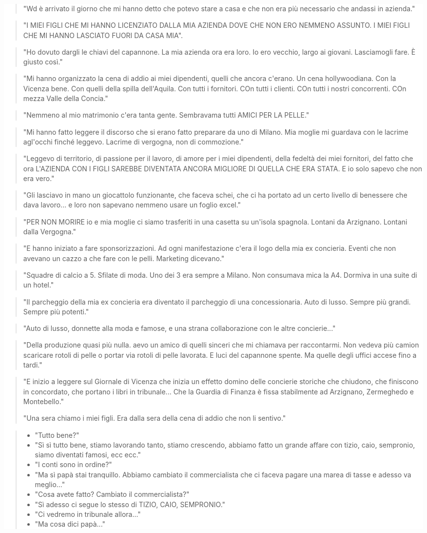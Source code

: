 > "Wd è arrivato il giorno che mi hanno detto che potevo stare a casa e che non era più necessario che andassi in azienda."

> "I MIEI FIGLI CHE MI HANNO LICENZIATO DALLA MIA AZIENDA DOVE CHE NON ERO NEMMENO ASSUNTO. I MIEI FIGLI CHE MI HANNO LASCIATO FUORI DA CASA MIA".

> "Ho dovuto dargli le chiavi del capannone. La mia azienda ora era loro. Io ero vecchio, largo ai giovani. Lasciamogli fare. È giusto così."

> "Mi hanno organizzato la cena di addio ai miei dipendenti, quelli che ancora c'erano. Un cena hollywoodiana. Con la Vicenza bene. Con quelli della spilla dell'Aquila. Con tutti i fornitori. COn tutti i clienti. COn tutti i nostri concorrenti. COn mezza Valle della Concia."

> "Nemmeno al mio matrimonio c'era tanta gente. Sembravama tutti AMICI PER LA PELLE."

> "Mi hanno fatto leggere il discorso che si erano fatto preparare da uno di Milano. Mia moglie mi guardava con le lacrime agl'occhi finché leggevo. Lacrime di vergogna, non di commozione."

> "Leggevo di territorio, di passione per il lavoro, di amore per i miei dipendenti, della fedeltà dei miei fornitori, del fatto che ora L'AZIENDA CON I FIGLI SAREBBE DIVENTATA ANCORA MIGLIORE DI QUELLA CHE ERA STATA. E io solo sapevo che non era vero."

> "Gli lasciavo in mano un giocattolo funzionante, che faceva schei, che ci ha portato ad un certo livello di benessere che dava lavoro... e loro non sapevano nemmeno usare un foglio excel."

> "PER NON MORIRE io e mia moglie ci siamo trasferiti in una casetta su un'isola spagnola. Lontani da Arzignano. Lontani dalla Vergogna."

> "E hanno iniziato a fare sponsorizzazioni. Ad ogni manifestazione c'era il logo della mia ex concieria. Eventi che non avevano un cazzo a che fare con le pelli. Marketing dicevano."

> "Squadre di calcio a 5. Sfilate di moda. Uno dei 3 era sempre a Milano. Non consumava mica la A4. Dormiva in una suite di un hotel."

> "Il parcheggio della mia ex concieria era diventato il parcheggio di una concessionaria. Auto di lusso. Sempre più grandi. Sempre più potenti."

> "Auto di lusso, donnette alla moda e famose, e una strana collaborazione con le altre concierie..."

> "Della produzione quasi più nulla. aevo un amico di quelli sinceri che mi chiamava per raccontarmi. Non vedeva più camion scaricare rotoli di pelle o portar via rotoli di pelle lavorata. E luci del capannone spente. Ma quelle degli uffici accese fino a tardi."

> "E inizio a leggere sul Giornale di Vicenza che inizia un effetto domino delle concierie storiche che chiudono, che finiscono in concordato, che portano i libri in tribunale... Che la Guardia di Finanza è fissa stabilmente ad Arzignano, Zermeghedo e Montebello."
>
> "Una sera chiamo i  miei figli. Era dalla sera della cena di addio che non li sentivo."

> - "Tutto bene?"
> - "Sì sì tutto bene, stiamo lavorando tanto, stiamo crescendo, abbiamo fatto un grande affare con tizio, caio, sempronio, siamo diventati famosi, ecc ecc."
> - "I conti sono in ordine?"
> - "Ma sì papà stai tranquillo. Abbiamo cambiato il commercialista che ci faceva pagare una marea di tasse e adesso va meglio..."
> - "Cosa avete fatto? Cambiato il commercialista?"
> - "Sì adesso ci segue lo stesso di TIZIO, CAIO, SEMPRONIO."
> - "Ci vedremo in tribunale allora..."
> - "Ma cosa dici papà..."
